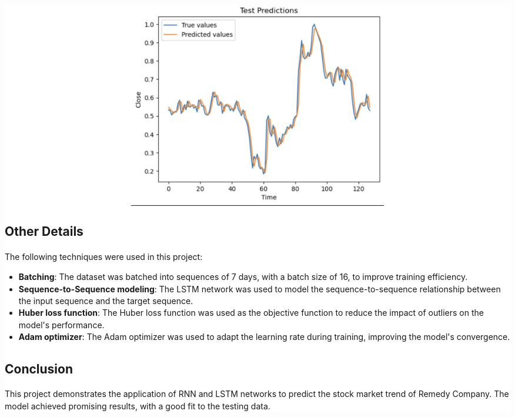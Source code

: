 <img src="./images/experiment_test_prediction.png" alt="Experiment Test Prediction" style="width: 50%; height: auto; margin: 0 auto; display: block;" />


**Other Details**
-------------------

The following techniques were used in this project:

* **Batching**: The dataset was batched into sequences of 7 days, with a batch size of 16, to improve training efficiency.
* **Sequence-to-Sequence modeling**: The LSTM network was used to model the sequence-to-sequence relationship between the input sequence and the target sequence.
* **Huber loss function**: The Huber loss function was used as the objective function to reduce the impact of outliers on the model's performance.
* **Adam optimizer**: The Adam optimizer was used to adapt the learning rate during training, improving the model's convergence.

**Conclusion**
----------

This project demonstrates the application of RNN and LSTM networks to predict the stock market trend of Remedy Company. The model achieved promising results, with a good fit to the testing data.
